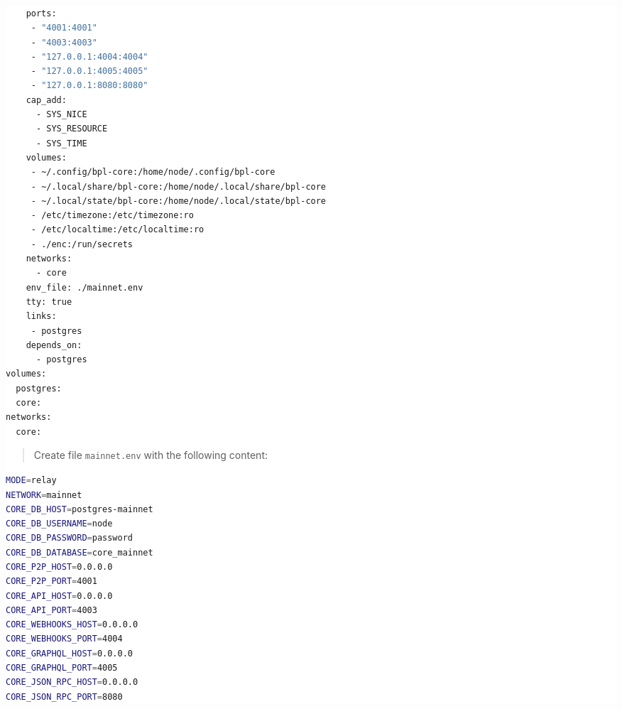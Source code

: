 ```bash
    ports:
     - "4001:4001"
     - "4003:4003"
     - "127.0.0.1:4004:4004"
     - "127.0.0.1:4005:4005"
     - "127.0.0.1:8080:8080"
    cap_add:
      - SYS_NICE
      - SYS_RESOURCE
      - SYS_TIME
    volumes:
     - ~/.config/bpl-core:/home/node/.config/bpl-core
     - ~/.local/share/bpl-core:/home/node/.local/share/bpl-core
     - ~/.local/state/bpl-core:/home/node/.local/state/bpl-core
     - /etc/timezone:/etc/timezone:ro
     - /etc/localtime:/etc/localtime:ro
     - ./enc:/run/secrets
    networks:
      - core
    env_file: ./mainnet.env
    tty: true
    links:
     - postgres
    depends_on:
      - postgres
volumes:
  postgres:
  core:
networks:
  core:
```

> Create file `mainnet.env` with the following content:

```bash
MODE=relay
NETWORK=mainnet
CORE_DB_HOST=postgres-mainnet
CORE_DB_USERNAME=node
CORE_DB_PASSWORD=password
CORE_DB_DATABASE=core_mainnet
CORE_P2P_HOST=0.0.0.0
CORE_P2P_PORT=4001
CORE_API_HOST=0.0.0.0
CORE_API_PORT=4003
CORE_WEBHOOKS_HOST=0.0.0.0
CORE_WEBHOOKS_PORT=4004
CORE_GRAPHQL_HOST=0.0.0.0
CORE_GRAPHQL_PORT=4005
CORE_JSON_RPC_HOST=0.0.0.0
CORE_JSON_RPC_PORT=8080
```
